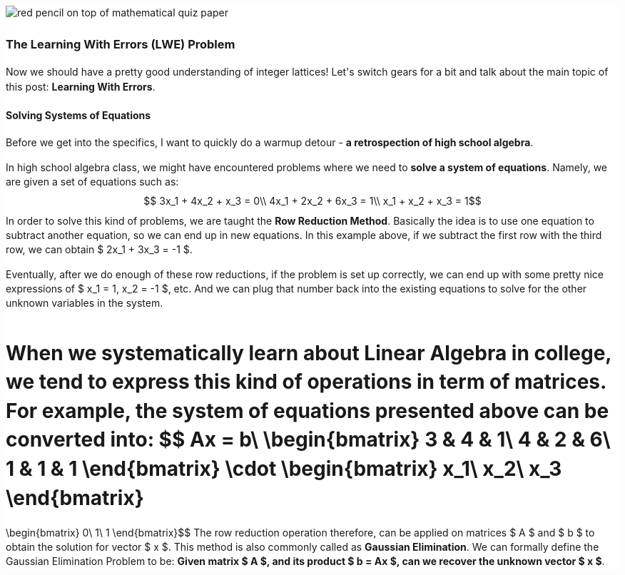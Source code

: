 ![red pencil on top of mathematical quiz paper](https://images.unsplash.com/photo-1518133835878-5a93cc3f89e5?ixlib=rb-1.2.1&ixid=eyJhcHBfaWQiOjEyMDd9&auto=format&fit=crop&w=1000&q=80)

### The Learning With Errors (LWE) Problem

Now we should have a pretty good understanding of integer lattices! Let's switch gears for a bit and talk about the main topic of this post: **Learning With Errors**.

#### Solving Systems of Equations

Before we get into the specifics, I want to quickly do a warmup detour - **a retrospection of high school algebra**.

In high school algebra class, we might have encountered problems where we need to **solve a system of equations**. Namely, we are given a set of equations such as:
$$
3x_1 + 4x_2 + x_3 = 0\\
4x_1 + 2x_2 + 6x_3 = 1\\
x_1 + x_2 + x_3 = 1$$
In order to solve this kind of problems, we are taught the **Row Reduction Method**. Basically the idea is to use one equation to subtract another equation, so we can end up in new equations. In this example above, if we subtract the first row with the third row, we can obtain $ 2x_1 + 3x_3 = -1 $.

Eventually, after we do enough of these row reductions, if the problem is set up correctly, we can end up with some pretty nice expressions of $ x_1 = 1, x_2 = -1 $, etc. And we can plug that number back into the existing equations to solve for the other unknown variables in the system.

When we systematically learn about Linear Algebra in college, we tend to express this kind of operations in term of **matrices**. For example, the system of equations presented above can be converted into:
$$
Ax = b\\
\begin{bmatrix}
3 & 4 & 1\\
4 & 2 & 6\\
1 & 1 & 1
\end{bmatrix}
\cdot
\begin{bmatrix}
x_1\\
x_2\\
x_3
\end{bmatrix}
=
\begin{bmatrix}
0\\
1\\
1
\end{bmatrix}$$
The row reduction operation therefore, can be applied on matrices $ A $ and $ b $ to obtain the solution for vector $ x $. This method is also commonly called as **Gaussian Elimination**. We can formally define the Gaussian Elimination Problem to be: **Given matrix $ A $, and its product $ b = Ax $, can we recover the unknown vector $ x $**.
